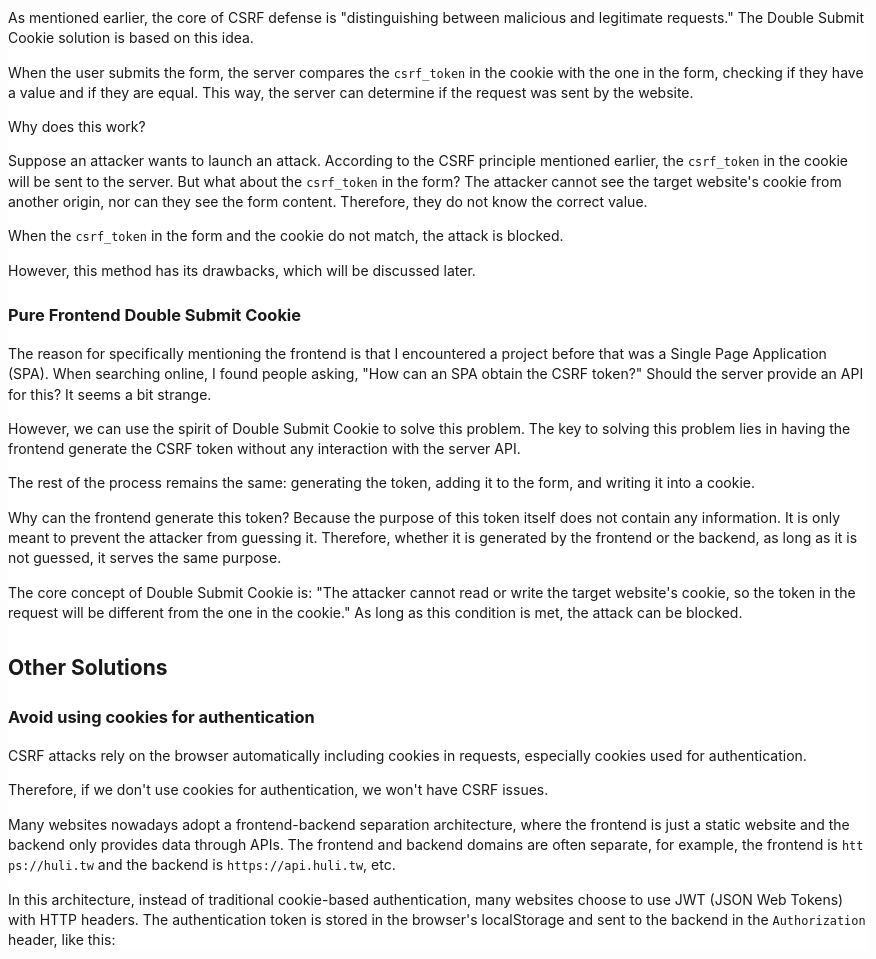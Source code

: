 As mentioned earlier, the core of CSRF defense is "distinguishing between malicious and legitimate requests." The Double Submit Cookie solution is based on this idea.

When the user submits the form, the server compares the `csrf_token` in the cookie with the one in the form, checking if they have a value and if they are equal. This way, the server can determine if the request was sent by the website.

Why does this work?

Suppose an attacker wants to launch an attack. According to the CSRF principle mentioned earlier, the `csrf_token` in the cookie will be sent to the server. But what about the `csrf_token` in the form? The attacker cannot see the target website's cookie from another origin, nor can they see the form content. Therefore, they do not know the correct value.

When the `csrf_token` in the form and the cookie do not match, the attack is blocked.

However, this method has its drawbacks, which will be discussed later.

### Pure Frontend Double Submit Cookie

The reason for specifically mentioning the frontend is that I encountered a project before that was a Single Page Application (SPA). When searching online, I found people asking, "How can an SPA obtain the CSRF token?" Should the server provide an API for this? It seems a bit strange.

However, we can use the spirit of Double Submit Cookie to solve this problem. The key to solving this problem lies in having the frontend generate the CSRF token without any interaction with the server API.

The rest of the process remains the same: generating the token, adding it to the form, and writing it into a cookie.

Why can the frontend generate this token? Because the purpose of this token itself does not contain any information. It is only meant to prevent the attacker from guessing it. Therefore, whether it is generated by the frontend or the backend, as long as it is not guessed, it serves the same purpose.

The core concept of Double Submit Cookie is: "The attacker cannot read or write the target website's cookie, so the token in the request will be different from the one in the cookie." As long as this condition is met, the attack can be blocked.

## Other Solutions

### Avoid using cookies for authentication

CSRF attacks rely on the browser automatically including cookies in requests, especially cookies used for authentication.

Therefore, if we don't use cookies for authentication, we won't have CSRF issues.

Many websites nowadays adopt a frontend-backend separation architecture, where the frontend is just a static website and the backend only provides data through APIs. The frontend and backend domains are often separate, for example, the frontend is `https://huli.tw` and the backend is `https://api.huli.tw`, etc.

In this architecture, instead of traditional cookie-based authentication, many websites choose to use JWT (JSON Web Tokens) with HTTP headers. The authentication token is stored in the browser's localStorage and sent to the backend in the `Authorization` header, like this:
